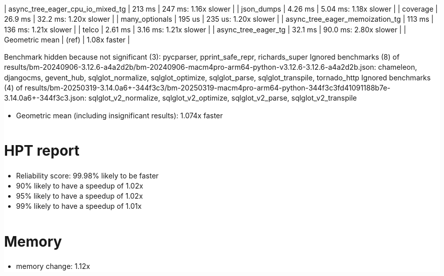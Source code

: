 | async_tree_eager_cpu_io_mixed_tg | 213 ms                                                   | 247 ms: 1.16x slower                                                     |
| json_dumps                       | 4.26 ms                                                  | 5.04 ms: 1.18x slower                                                    |
| coverage                         | 26.9 ms                                                  | 32.2 ms: 1.20x slower                                                    |
| many_optionals                   | 195 us                                                   | 235 us: 1.20x slower                                                     |
| async_tree_eager_memoization_tg  | 113 ms                                                   | 136 ms: 1.21x slower                                                     |
| telco                            | 2.61 ms                                                  | 3.16 ms: 1.21x slower                                                    |
| async_tree_eager_tg              | 32.1 ms                                                  | 90.0 ms: 2.80x slower                                                    |
| Geometric mean                   | (ref)                                                    | 1.08x faster                                                             |

Benchmark hidden because not significant (3): pycparser, pprint_safe_repr, richards_super
Ignored benchmarks (8) of results/bm-20240906-3.12.6-a4a2d2b/bm-20240906-macm4pro-arm64-python-v3.12.6-3.12.6-a4a2d2b.json: chameleon, djangocms, gevent_hub, sqlglot_normalize, sqlglot_optimize, sqlglot_parse, sqlglot_transpile, tornado_http
Ignored benchmarks (4) of results/bm-20250319-3.14.0a6+-344f3c3/bm-20250319-macm4pro-arm64-python-344f3c3fd41091188b7e-3.14.0a6+-344f3c3.json: sqlglot_v2_normalize, sqlglot_v2_optimize, sqlglot_v2_parse, sqlglot_v2_transpile

- Geometric mean (including insignificant results): 1.074x faster

# HPT report

- Reliability score: 99.98% likely to be faster
- 90% likely to have a speedup of 1.02x
- 95% likely to have a speedup of 1.02x
- 99% likely to have a speedup of 1.01x

# Memory
- memory change: 1.12x